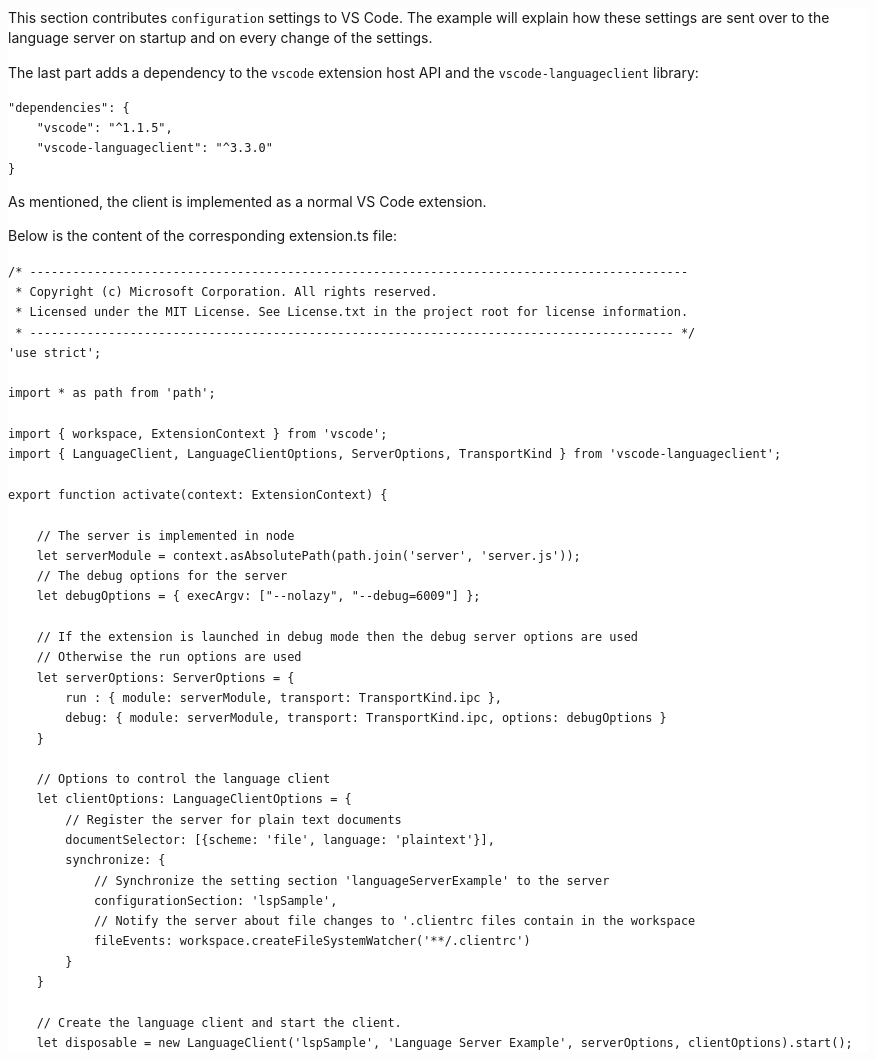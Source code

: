 This section contributes `configuration` settings to VS Code. The example will explain how these settings are sent over to the language server on startup and on every change of the settings.

The last part adds a dependency to the `vscode` extension host API and the `vscode-languageclient` library:

    "dependencies": {
        "vscode": "^1.1.5",
        "vscode-languageclient": "^3.3.0"
    }

As mentioned, the client is implemented as a normal VS Code extension.

Below is the content of the corresponding extension.ts file:

    /* --------------------------------------------------------------------------------------------
     * Copyright (c) Microsoft Corporation. All rights reserved.
     * Licensed under the MIT License. See License.txt in the project root for license information.
     * ------------------------------------------------------------------------------------------ */
    'use strict';

    import * as path from 'path';

    import { workspace, ExtensionContext } from 'vscode';
    import { LanguageClient, LanguageClientOptions, ServerOptions, TransportKind } from 'vscode-languageclient';

    export function activate(context: ExtensionContext) {

        // The server is implemented in node
        let serverModule = context.asAbsolutePath(path.join('server', 'server.js'));
        // The debug options for the server
        let debugOptions = { execArgv: ["--nolazy", "--debug=6009"] };

        // If the extension is launched in debug mode then the debug server options are used
        // Otherwise the run options are used
        let serverOptions: ServerOptions = {
            run : { module: serverModule, transport: TransportKind.ipc },
            debug: { module: serverModule, transport: TransportKind.ipc, options: debugOptions }
        }

        // Options to control the language client
        let clientOptions: LanguageClientOptions = {
            // Register the server for plain text documents
            documentSelector: [{scheme: 'file', language: 'plaintext'}],
            synchronize: {
                // Synchronize the setting section 'languageServerExample' to the server
                configurationSection: 'lspSample',
                // Notify the server about file changes to '.clientrc files contain in the workspace
                fileEvents: workspace.createFileSystemWatcher('**/.clientrc')
            }
        }

        // Create the language client and start the client.
        let disposable = new LanguageClient('lspSample', 'Language Server Example', serverOptions, clientOptions).start();
